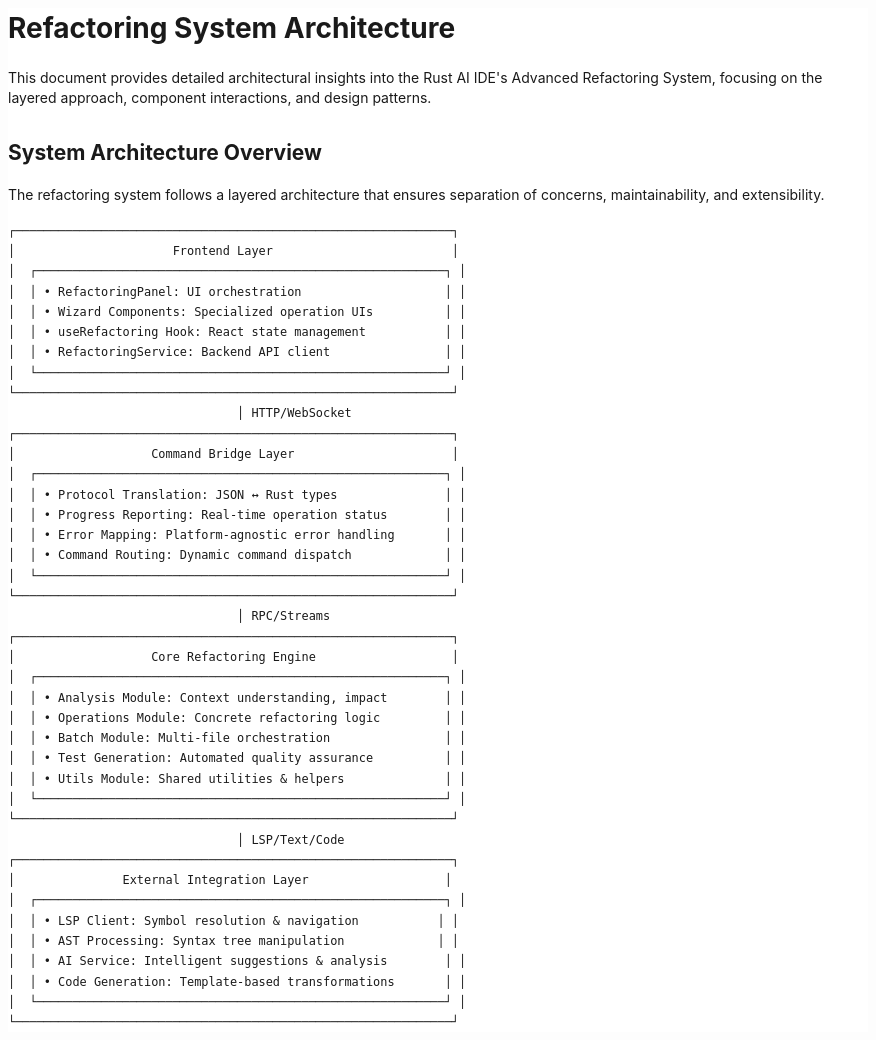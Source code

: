 # Refactoring System Architecture

This document provides detailed architectural insights into the Rust AI IDE's Advanced Refactoring System, focusing on the layered approach, component interactions, and design patterns.

## System Architecture Overview

The refactoring system follows a layered architecture that ensures separation of concerns, maintainability, and extensibility.

```text
┌─────────────────────────────────────────────────────────────┐
│                      Frontend Layer                         │
│  ┌─────────────────────────────────────────────────────────┐ │
│  │ • RefactoringPanel: UI orchestration                    │ │
│  │ • Wizard Components: Specialized operation UIs          │ │
│  │ • useRefactoring Hook: React state management           │ │
│  │ • RefactoringService: Backend API client                │ │
│  └─────────────────────────────────────────────────────────┘ │
└─────────────────────────────────────────────────────────────┘
                                │ HTTP/WebSocket
┌─────────────────────────────────────────────────────────────┐
│                   Command Bridge Layer                      │
│  ┌─────────────────────────────────────────────────────────┐ │
│  │ • Protocol Translation: JSON ↔ Rust types               │ │
│  │ • Progress Reporting: Real-time operation status        │ │
│  │ • Error Mapping: Platform-agnostic error handling       │ │
│  │ • Command Routing: Dynamic command dispatch             │ │
│  └─────────────────────────────────────────────────────────┘ │
└─────────────────────────────────────────────────────────────┘
                                │ RPC/Streams
┌─────────────────────────────────────────────────────────────┐
│                   Core Refactoring Engine                   │
│  ┌─────────────────────────────────────────────────────────┐ │
│  │ • Analysis Module: Context understanding, impact        │ │
│  │ • Operations Module: Concrete refactoring logic         │ │
│  │ • Batch Module: Multi-file orchestration                │ │
│  │ • Test Generation: Automated quality assurance          │ │
│  │ • Utils Module: Shared utilities & helpers              │ │
│  └─────────────────────────────────────────────────────────┘ │
└─────────────────────────────────────────────────────────────┘
                                │ LSP/Text/Code
┌─────────────────────────────────────────────────────────────┐
│               External Integration Layer                   │
│  ┌─────────────────────────────────────────────────────────┐ │
│  │ • LSP Client: Symbol resolution & navigation           │ │
│  │ • AST Processing: Syntax tree manipulation             │ │
│  │ • AI Service: Intelligent suggestions & analysis        │ │
│  │ • Code Generation: Template-based transformations       │ │
│  └─────────────────────────────────────────────────────────┘ │
└─────────────────────────────────────────────────────────────┘
```
